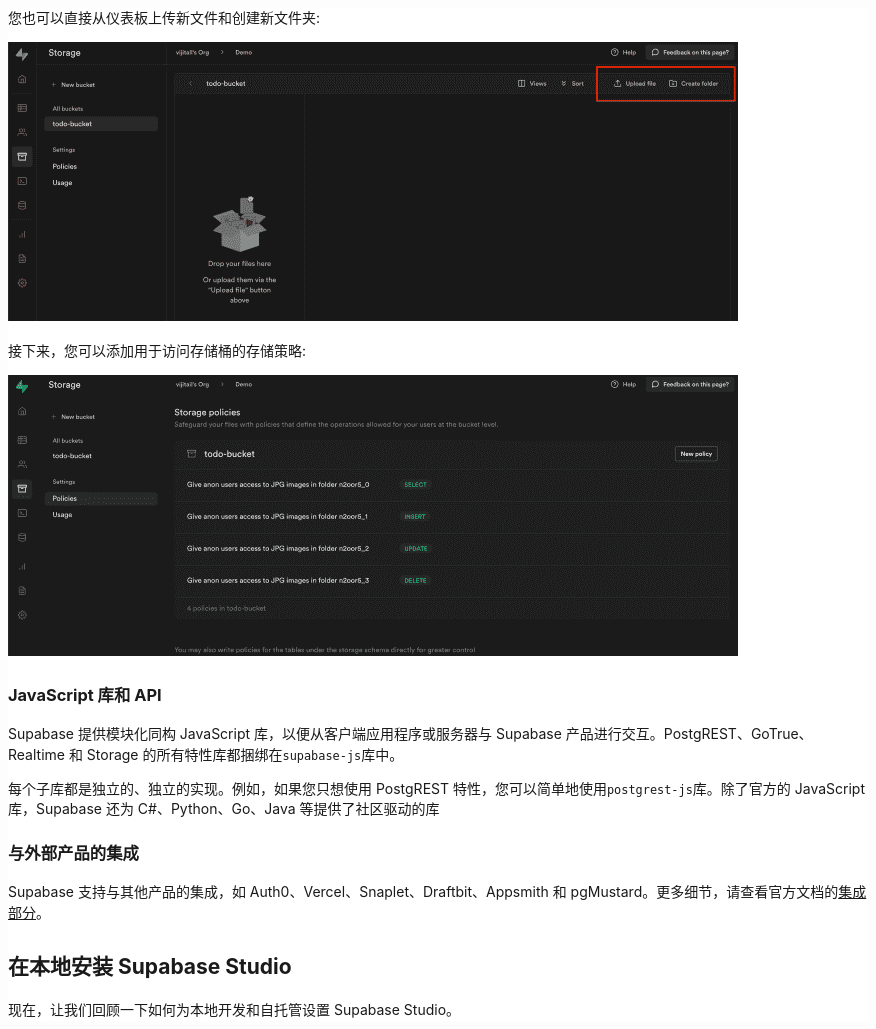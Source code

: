 您也可以直接从仪表板上传新文件和创建新文件夹:

![Create Files Folders](img/03aaa8bc19bbc41b43f5c8bd6e664ccf.png)

接下来，您可以添加用于访问存储桶的存储策略:

![Storage Policies](img/74ee82e6188c87cf5868a5bf71300cb4.png)

### JavaScript 库和 API

Supabase 提供模块化同构 JavaScript 库，以便从客户端应用程序或服务器与 Supabase 产品进行交互。PostgREST、GoTrue、Realtime 和 Storage 的所有特性库都捆绑在`supabase-js`库中。

每个子库都是独立的、独立的实现。例如，如果您只想使用 PostgREST 特性，您可以简单地使用`postgrest-js`库。除了官方的 JavaScript 库，Supabase 还为 C#、Python、Go、Java 等提供了社区驱动的库

### 与外部产品的集成

Supabase 支持与其他产品的集成，如 Auth0、Vercel、Snaplet、Draftbit、Appsmith 和 pgMustard。更多细节，请查看官方文档的[集成部分](https://supabase.com/docs/guides/integrations/appsmith)。

## 在本地安装 Supabase Studio

现在，让我们回顾一下如何为本地开发和自托管设置 Supabase Studio。
